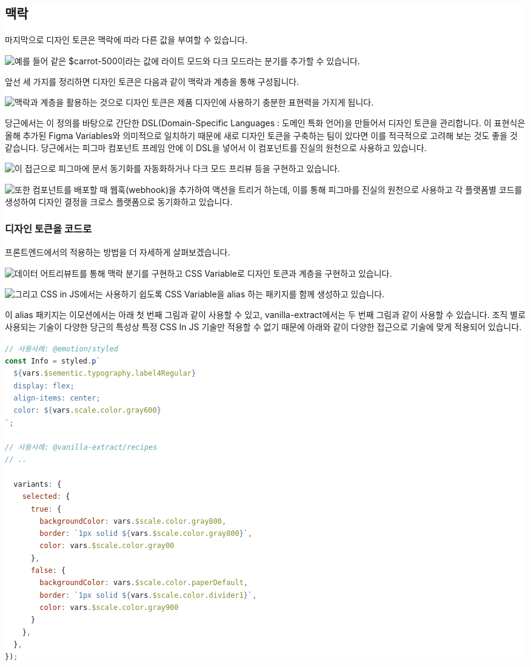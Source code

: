 
## 맥락

마지막으로 디자인 토큰은 맥락에 따라 다른 값을 부여할 수 있습니다.

![예를 들어 같은 `$carrot-500`이라는 값에 라이트 모드와 다크 모드라는 분기를 추가할 수 있습니다.](https://yozm.wishket.com/media/news/2537/9.png)

앞선 세 가지를 정리하면 디자인 토큰은 다음과 같이 맥락과 계층을 통해 구성됩니다.

![맥락과 계층을 활용하는 것으로 디자인 토큰은 제품 디자인에 사용하기 충분한 표현력을 가지게 됩니다.](https://yozm.wishket.com/media/news/2537/10.png)

당근에서는 이 정의를 바탕으로 간단한 DSL(Domain-Specific Languages : 도메인 특화 언어)을 만들어서 디자인 토큰을 관리합니다. 이 표현식은 올해 추가된 Figma Variables와 의미적으로 일치하기 때문에 새로 디자인 토큰을 구축하는 팀이 있다면 이를 적극적으로 고려해 보는 것도 좋을 것 같습니다. 당근에서는 피그마 컴포넌트 프레임 안에 이 DSL을 넣어서 이 컴포넌트를 진실의 원천으로 사용하고 있습니다. 

![이 접근으로 피그마에 문서 동기화를 자동화하거나 다크 모드 프리뷰 등을 구현하고 있습니다.](https://yozm.wishket.com/media/news/2537/11.png)

![또한 컴포넌트를 배포할 때 [<FontIcon icon="fas fa-globe"/>웹훅(webhook)](https://docs.tosspayments.com/resources/glossary/webhook)을 추가하여 액션을 트리거 하는데, 이를 통해 피그마를 진실의 원천으로 사용하고 각 플랫폼별 코드를 생성하여 디자인 결정을 크로스 플랫폼으로 동기화하고 있습니다.](https://yozm.wishket.com/media/news/2537/12.png)

### 디자인 토큰을 코드로

프론트엔드에서의 적용하는 방법을 더 자세하게 살펴보겠습니다.

![데이터 어트리뷰트를 통해 맥락 분기를 구현하고 <FontIcon icon="fa-brands fa-css3-alt"/>CSS Variable로 디자인 토큰과 계층을 구현하고 있습니다.](https://yozm.wishket.com/media/news/2537/13.png)

![그리고 CSS in JS에서는 사용하기 쉽도록 <FontIcon icon="fa-brands fa-css3-alt"/>CSS Variable을 alias 하는 패키지를 함께 생성하고 있습니다.](https://yozm.wishket.com/media/news/2537/14.png)

이 alias 패키지는 이모션에서는 아래 첫 번째 그림과 같이 사용할 수 있고, vanilla-extract에서는 두 번째 그림과 같이 사용할 수 있습니다. 조직 별로 사용되는 기술이 다양한 당근의 특성상 특정 <FontIcon icon="fa-brands fa-css3-alt"/>CSS In JS 기술만 적용할 수 없기 때문에 아래와 같이 다양한 접근으로 기술에 맞게 적용되어 있습니다.

```js
// 사용사례: @emotion/styled
const Info = styled.p`
  ${vars.$sementic.typography.label4Regular}
  display: flex;
  align-items: center;
  color: ${vars.scale.color.gray600}
`;

// 사용사례: @vanilla-extract/recipes
// ..

  variants: {
    selected: {
      true: {
        backgroundColor: vars.$scale.color.gray800,
        border: `1px solid ${vars.$scale.color.gray800}`,
        color: vars.$scale.color.gray00
      },
      false: {
        backgroundColor: vars.$scale.color.paperDefault,
        border: `1px solid ${vars.$scale.color.divider1}`,
        color: vars.$scale.color.gray900
      }
    },
  },
});
```

